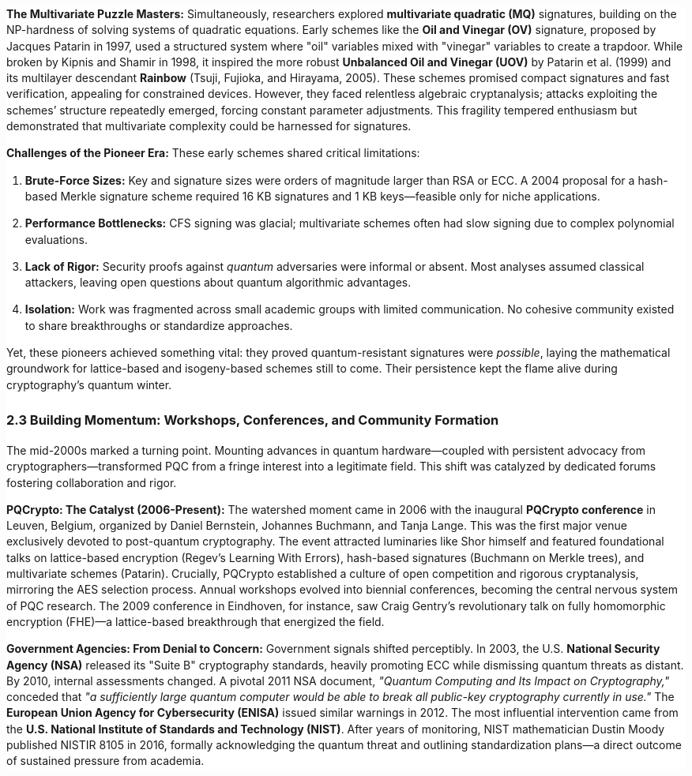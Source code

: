 **The Multivariate Puzzle Masters:** Simultaneously, researchers explored **multivariate quadratic (MQ)** signatures, building on the NP-hardness of solving systems of quadratic equations. Early schemes like the **Oil and Vinegar (OV)** signature, proposed by Jacques Patarin in 1997, used a structured system where "oil" variables mixed with "vinegar" variables to create a trapdoor. While broken by Kipnis and Shamir in 1998, it inspired the more robust **Unbalanced Oil and Vinegar (UOV)** by Patarin et al. (1999) and its multilayer descendant **Rainbow** (Tsuji, Fujioka, and Hirayama, 2005). These schemes promised compact signatures and fast verification, appealing for constrained devices. However, they faced relentless algebraic cryptanalysis; attacks exploiting the schemes’ structure repeatedly emerged, forcing constant parameter adjustments. This fragility tempered enthusiasm but demonstrated that multivariate complexity could be harnessed for signatures.

**Challenges of the Pioneer Era:** These early schemes shared critical limitations:

1.  **Brute-Force Sizes:** Key and signature sizes were orders of magnitude larger than RSA or ECC. A 2004 proposal for a hash-based Merkle signature scheme required 16 KB signatures and 1 KB keys—feasible only for niche applications.

2.  **Performance Bottlenecks:** CFS signing was glacial; multivariate schemes often had slow signing due to complex polynomial evaluations.

3.  **Lack of Rigor:** Security proofs against *quantum* adversaries were informal or absent. Most analyses assumed classical attackers, leaving open questions about quantum algorithmic advantages.

4.  **Isolation:** Work was fragmented across small academic groups with limited communication. No cohesive community existed to share breakthroughs or standardize approaches.

Yet, these pioneers achieved something vital: they proved quantum-resistant signatures were *possible*, laying the mathematical groundwork for lattice-based and isogeny-based schemes still to come. Their persistence kept the flame alive during cryptography’s quantum winter.

### 2.3 Building Momentum: Workshops, Conferences, and Community Formation

The mid-2000s marked a turning point. Mounting advances in quantum hardware—coupled with persistent advocacy from cryptographers—transformed PQC from a fringe interest into a legitimate field. This shift was catalyzed by dedicated forums fostering collaboration and rigor.

**PQCrypto: The Catalyst (2006-Present):** The watershed moment came in 2006 with the inaugural **PQCrypto conference** in Leuven, Belgium, organized by Daniel Bernstein, Johannes Buchmann, and Tanja Lange. This was the first major venue exclusively devoted to post-quantum cryptography. The event attracted luminaries like Shor himself and featured foundational talks on lattice-based encryption (Regev’s Learning With Errors), hash-based signatures (Buchmann on Merkle trees), and multivariate schemes (Patarin). Crucially, PQCrypto established a culture of open competition and rigorous cryptanalysis, mirroring the AES selection process. Annual workshops evolved into biennial conferences, becoming the central nervous system of PQC research. The 2009 conference in Eindhoven, for instance, saw Craig Gentry’s revolutionary talk on fully homomorphic encryption (FHE)—a lattice-based breakthrough that energized the field.

**Government Agencies: From Denial to Concern:** Government signals shifted perceptibly. In 2003, the U.S. **National Security Agency (NSA)** released its "Suite B" cryptography standards, heavily promoting ECC while dismissing quantum threats as distant. By 2010, internal assessments changed. A pivotal 2011 NSA document, *"Quantum Computing and Its Impact on Cryptography,"* conceded that *"a sufficiently large quantum computer would be able to break all public-key cryptography currently in use."* The **European Union Agency for Cybersecurity (ENISA)** issued similar warnings in 2012. The most influential intervention came from the **U.S. National Institute of Standards and Technology (NIST)**. After years of monitoring, NIST mathematician Dustin Moody published NISTIR 8105 in 2016, formally acknowledging the quantum threat and outlining standardization plans—a direct outcome of sustained pressure from academia.
